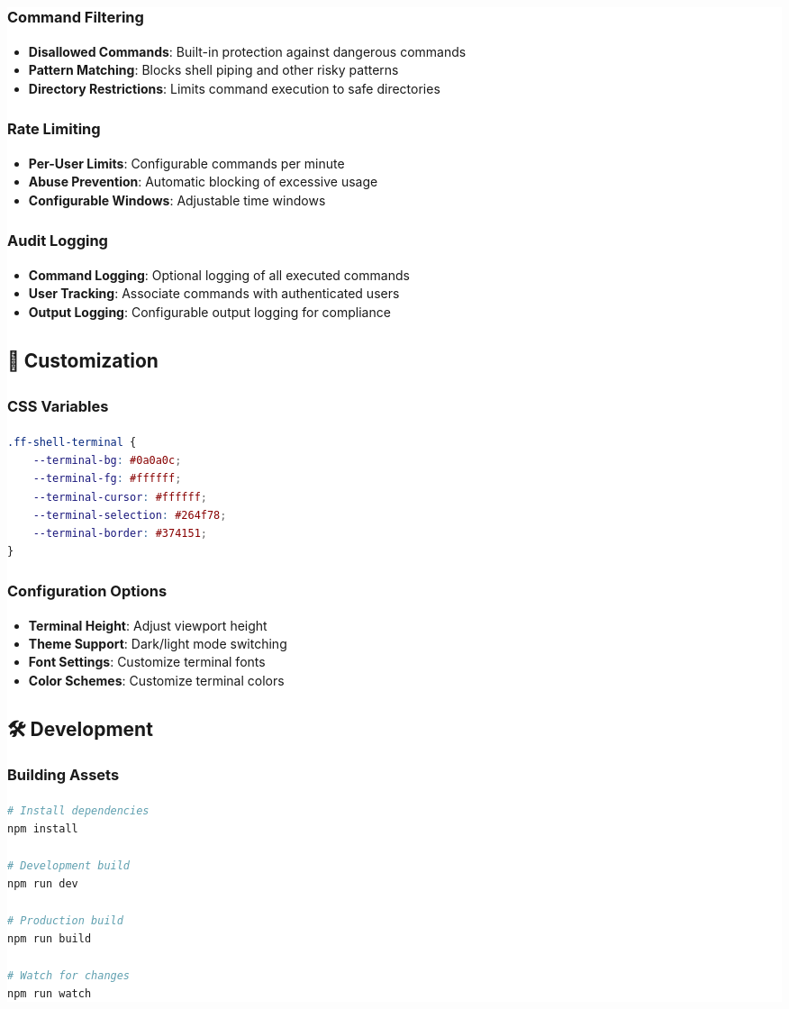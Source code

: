 ### Command Filtering

- **Disallowed Commands**: Built-in protection against dangerous commands
- **Pattern Matching**: Blocks shell piping and other risky patterns
- **Directory Restrictions**: Limits command execution to safe directories

### Rate Limiting

- **Per-User Limits**: Configurable commands per minute
- **Abuse Prevention**: Automatic blocking of excessive usage
- **Configurable Windows**: Adjustable time windows

### Audit Logging

- **Command Logging**: Optional logging of all executed commands
- **User Tracking**: Associate commands with authenticated users
- **Output Logging**: Configurable output logging for compliance

## 🎨 Customization

### CSS Variables

```css
.ff-shell-terminal {
    --terminal-bg: #0a0a0c;
    --terminal-fg: #ffffff;
    --terminal-cursor: #ffffff;
    --terminal-selection: #264f78;
    --terminal-border: #374151;
}
```

### Configuration Options

- **Terminal Height**: Adjust viewport height
- **Theme Support**: Dark/light mode switching
- **Font Settings**: Customize terminal fonts
- **Color Schemes**: Customize terminal colors

## 🛠️ Development

### Building Assets

```bash
# Install dependencies
npm install

# Development build
npm run dev

# Production build
npm run build

# Watch for changes
npm run watch
```
